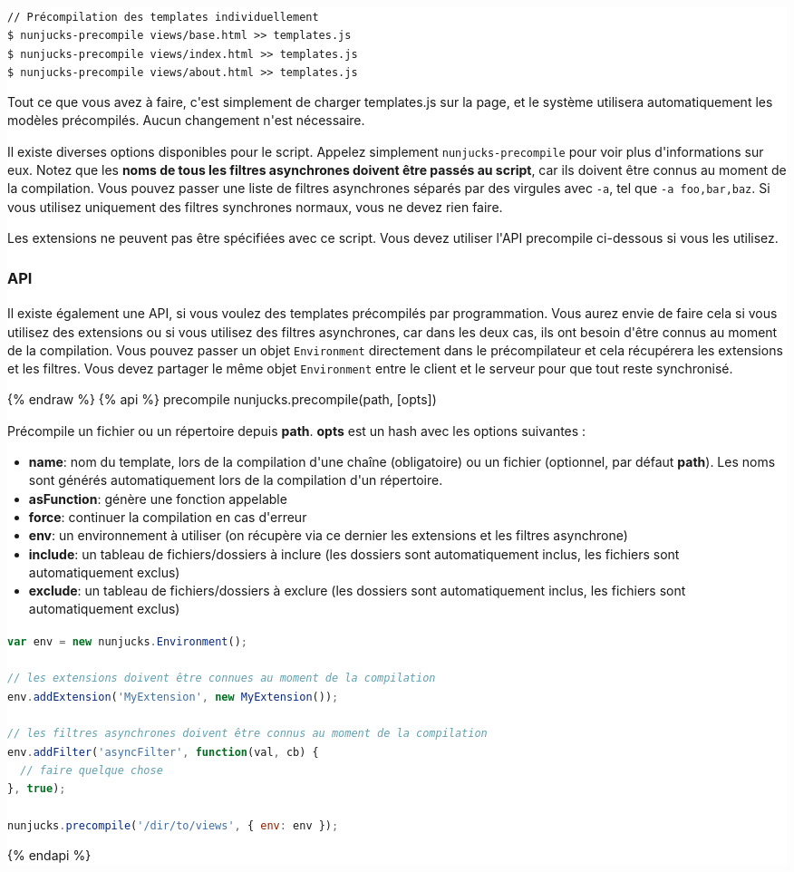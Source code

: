 ```
// Précompilation des templates individuellement
$ nunjucks-precompile views/base.html >> templates.js
$ nunjucks-precompile views/index.html >> templates.js
$ nunjucks-precompile views/about.html >> templates.js
```

Tout ce que vous avez à faire, c'est simplement de charger templates.js
sur la page, et le système utilisera automatiquement les modèles
précompilés. Aucun changement n'est nécessaire.

Il existe diverses options disponibles pour le script. Appelez simplement
`nunjucks-precompile` pour voir plus d'informations sur eux. Notez que les **noms
de tous les filtres asynchrones doivent être passés au script**, car ils doivent
être connus au moment de la compilation. Vous pouvez passer une liste de filtres
asynchrones séparés par des virgules avec `-a`, tel que `-a foo,bar,baz`. Si vous
utilisez uniquement des filtres synchrones normaux, vous ne devez rien faire.

Les extensions ne peuvent pas être spécifiées avec ce script. Vous devez utiliser
l'API precompile ci-dessous si vous les utilisez.

### API

Il existe également une API, si vous voulez des templates précompilés par
programmation. Vous aurez envie de faire cela si vous utilisez des extensions ou si
vous utilisez des filtres asynchrones, car dans les deux cas, ils ont besoin d'être
connus au moment de la compilation. Vous pouvez passer un objet `Environment` directement
dans le précompilateur et cela récupérera les extensions et les filtres. Vous devez
partager le même objet `Environment` entre le client et le serveur pour
que tout reste synchronisé.

{% endraw %}
{% api %}
precompile
nunjucks.precompile(path, [opts])

Précompile un fichier ou un répertoire depuis **path**. **opts** est un hash avec les options suivantes :

* **name**: nom du template, lors de la compilation d'une chaîne (obligatoire)
    ou un fichier (optionnel, par défaut **path**). Les noms sont
    générés automatiquement lors de la compilation d'un répertoire.
* **asFunction**: génère une fonction appelable
* **force**: continuer la compilation en cas d'erreur
* **env**: un environnement à utiliser (on récupère via ce dernier les extensions et les filtres asynchrone)
* **include**: un tableau de fichiers/dossiers à inclure (les dossiers sont automatiquement inclus, les fichiers sont automatiquement exclus)
* **exclude**: un tableau de fichiers/dossiers à exclure (les dossiers sont automatiquement inclus, les fichiers sont automatiquement exclus)

```js
var env = new nunjucks.Environment();

// les extensions doivent être connues au moment de la compilation
env.addExtension('MyExtension', new MyExtension());

// les filtres asynchrones doivent être connus au moment de la compilation
env.addFilter('asyncFilter', function(val, cb) {
  // faire quelque chose
}, true);

nunjucks.precompile('/dir/to/views', { env: env });
```
{% endapi %}
